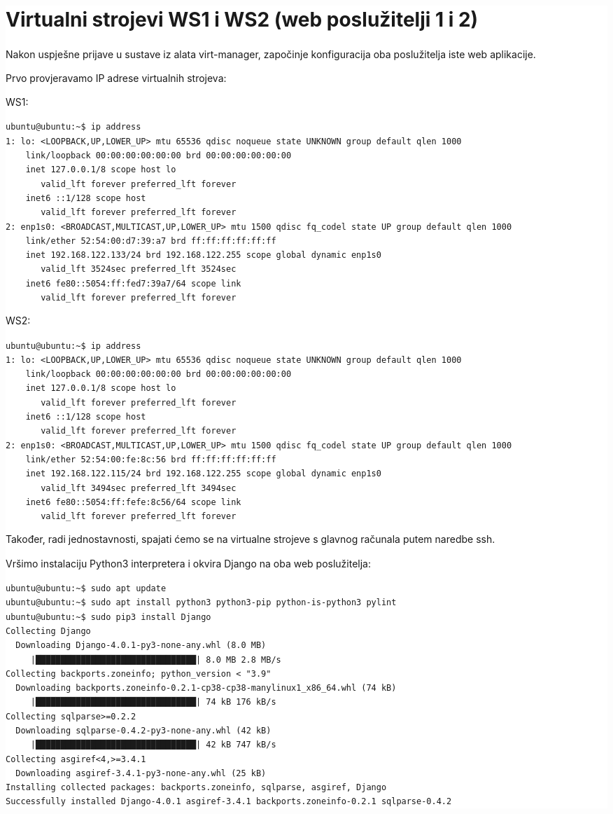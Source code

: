 # Virtualni strojevi WS1 i WS2 (web poslužitelji 1 i 2)
Nakon uspješne prijave u sustave iz alata virt-manager, započinje konfiguracija oba poslužitelja iste web aplikacije.

Prvo provjeravamo IP adrese virtualnih strojeva:

WS1:
```
ubuntu@ubuntu:~$ ip address
1: lo: <LOOPBACK,UP,LOWER_UP> mtu 65536 qdisc noqueue state UNKNOWN group default qlen 1000
    link/loopback 00:00:00:00:00:00 brd 00:00:00:00:00:00
    inet 127.0.0.1/8 scope host lo
       valid_lft forever preferred_lft forever
    inet6 ::1/128 scope host 
       valid_lft forever preferred_lft forever
2: enp1s0: <BROADCAST,MULTICAST,UP,LOWER_UP> mtu 1500 qdisc fq_codel state UP group default qlen 1000
    link/ether 52:54:00:d7:39:a7 brd ff:ff:ff:ff:ff:ff
    inet 192.168.122.133/24 brd 192.168.122.255 scope global dynamic enp1s0
       valid_lft 3524sec preferred_lft 3524sec
    inet6 fe80::5054:ff:fed7:39a7/64 scope link 
       valid_lft forever preferred_lft forever

```

WS2:
```
ubuntu@ubuntu:~$ ip address
1: lo: <LOOPBACK,UP,LOWER_UP> mtu 65536 qdisc noqueue state UNKNOWN group default qlen 1000
    link/loopback 00:00:00:00:00:00 brd 00:00:00:00:00:00
    inet 127.0.0.1/8 scope host lo
       valid_lft forever preferred_lft forever
    inet6 ::1/128 scope host 
       valid_lft forever preferred_lft forever
2: enp1s0: <BROADCAST,MULTICAST,UP,LOWER_UP> mtu 1500 qdisc fq_codel state UP group default qlen 1000
    link/ether 52:54:00:fe:8c:56 brd ff:ff:ff:ff:ff:ff
    inet 192.168.122.115/24 brd 192.168.122.255 scope global dynamic enp1s0
       valid_lft 3494sec preferred_lft 3494sec
    inet6 fe80::5054:ff:fefe:8c56/64 scope link 
       valid_lft forever preferred_lft forever

```
Također, radi jednostavnosti, spajati ćemo se na virtualne strojeve s glavnog računala putem naredbe ssh.

Vršimo instalaciju Python3 interpretera i okvira Django na oba web poslužitelja:
```
ubuntu@ubuntu:~$ sudo apt update
ubuntu@ubuntu:~$ sudo apt install python3 python3-pip python-is-python3 pylint
ubuntu@ubuntu:~$ sudo pip3 install Django
Collecting Django
  Downloading Django-4.0.1-py3-none-any.whl (8.0 MB)
     |████████████████████████████████| 8.0 MB 2.8 MB/s 
Collecting backports.zoneinfo; python_version < "3.9"
  Downloading backports.zoneinfo-0.2.1-cp38-cp38-manylinux1_x86_64.whl (74 kB)
     |████████████████████████████████| 74 kB 176 kB/s 
Collecting sqlparse>=0.2.2
  Downloading sqlparse-0.4.2-py3-none-any.whl (42 kB)
     |████████████████████████████████| 42 kB 747 kB/s 
Collecting asgiref<4,>=3.4.1
  Downloading asgiref-3.4.1-py3-none-any.whl (25 kB)
Installing collected packages: backports.zoneinfo, sqlparse, asgiref, Django
Successfully installed Django-4.0.1 asgiref-3.4.1 backports.zoneinfo-0.2.1 sqlparse-0.4.2

```